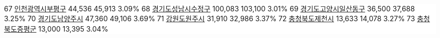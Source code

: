   <tr class="item">
    <td>67</td>
    <td><a href="/apt/인천광역시부평구">인천광역시부평구</a></td>
    <td>44,536</td>
    <td>45,913</td>
    <td>3.09%</td>
  </tr>

  <tr class="item">
    <td>68</td>
    <td><a href="/apt/경기도성남시수정구">경기도성남시수정구</a></td>
    <td>100,083</td>
    <td>103,100</td>
    <td>3.01%</td>
  </tr>

  <tr class="item">
    <td>69</td>
    <td><a href="/apt/경기도고양시일산동구">경기도고양시일산동구</a></td>
    <td>36,500</td>
    <td>37,688</td>
    <td>3.25%</td>
  </tr>

  <tr class="item">
    <td>70</td>
    <td><a href="/apt/경기도남양주시">경기도남양주시</a></td>
    <td>47,360</td>
    <td>49,106</td>
    <td>3.69%</td>
  </tr>

  <tr class="item">
    <td>71</td>
    <td><a href="/apt/강원도원주시">강원도원주시</a></td>
    <td>31,910</td>
    <td>32,986</td>
    <td>3.37%</td>
  </tr>

  <tr class="item">
    <td>72</td>
    <td><a href="/apt/충청북도제천시">충청북도제천시</a></td>
    <td>13,633</td>
    <td>14,078</td>
    <td>3.27%</td>
  </tr>

  <tr class="item">
    <td>73</td>
    <td><a href="/apt/충청북도증평군">충청북도증평군</a></td>
    <td>13,000</td>
    <td>13,395</td>
    <td>3.04%</td>
  </tr>
